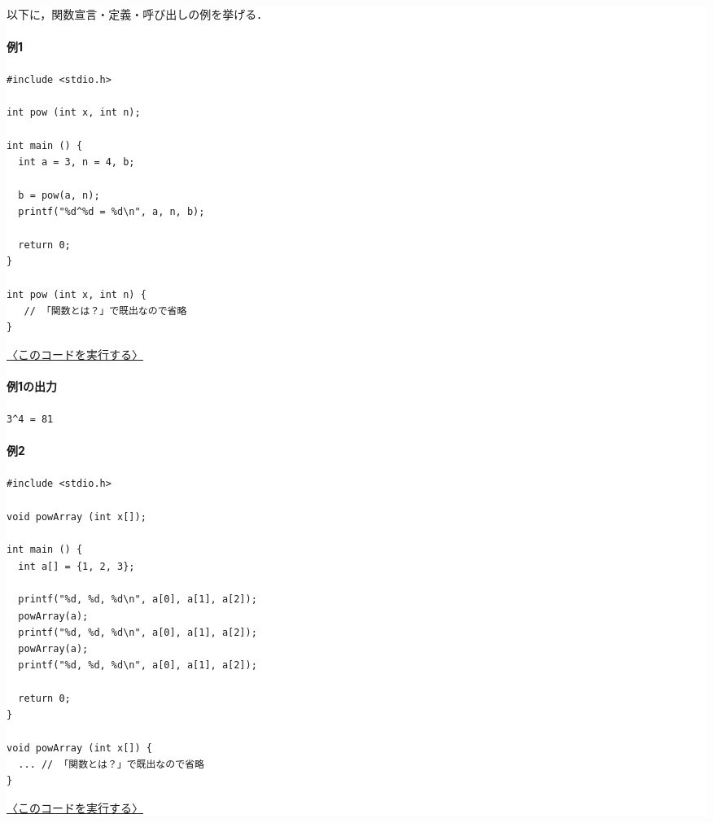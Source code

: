 以下に，関数宣言・定義・呼び出しの例を挙げる．

#### 例1
```
#include <stdio.h>

int pow (int x, int n);

int main () {
  int a = 3, n = 4, b;

  b = pow(a, n);
  printf("%d^%d = %d\n", a, n, b);

  return 0;
}

int pow (int x, int n) {
   // 「関数とは？」で既出なので省略
}
```
[〈このコードを実行する〉](https://www.ppa.riec.tohoku.ac.jp/ppa/practice/function1)

#### 例1の出力

```
3^4 = 81
```


#### 例2

```
#include <stdio.h>

void powArray (int x[]);

int main () {
  int a[] = {1, 2, 3};

  printf("%d, %d, %d\n", a[0], a[1], a[2]);
  powArray(a);
  printf("%d, %d, %d\n", a[0], a[1], a[2]);
  powArray(a);
  printf("%d, %d, %d\n", a[0], a[1], a[2]);

  return 0;
}

void powArray (int x[]) {
  ... // 「関数とは？」で既出なので省略
}
```
[〈このコードを実行する〉](https://www.ppa.riec.tohoku.ac.jp/ppa/practice/function2)
